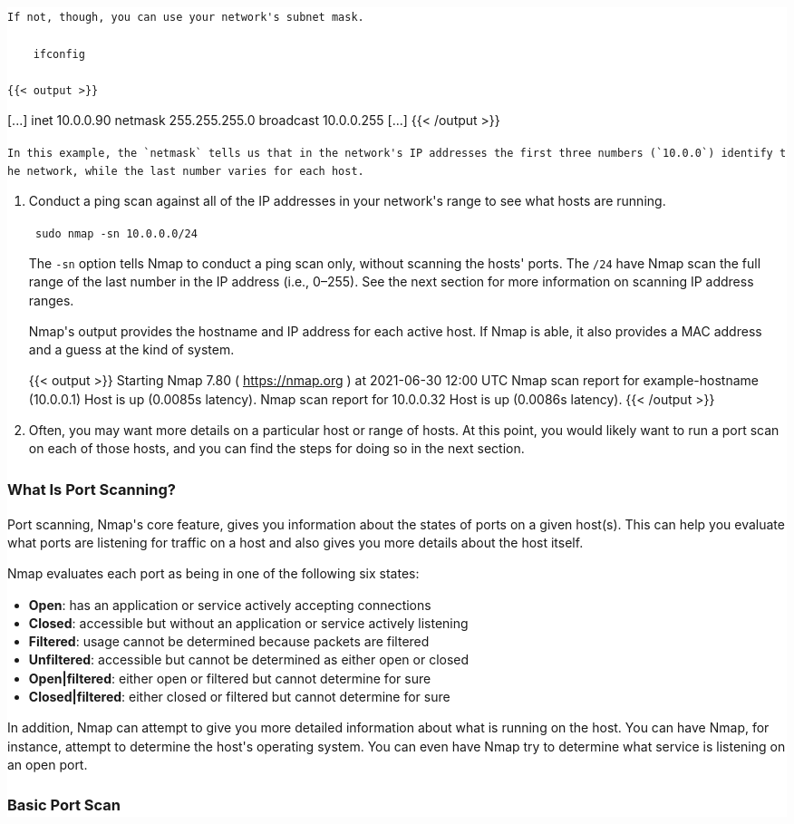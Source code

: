     If not, though, you can use your network's subnet mask.

        ifconfig

    {{< output >}}
[...]
inet 10.0.0.90  netmask 255.255.255.0  broadcast 10.0.0.255
[...]
    {{< /output >}}

    In this example, the `netmask` tells us that in the network's IP addresses the first three numbers (`10.0.0`) identify the network, while the last number varies for each host.

1. Conduct a ping scan against all of the IP addresses in your network's range to see what hosts are running.

        sudo nmap -sn 10.0.0.0/24

    The `-sn` option tells Nmap to conduct a ping scan only, without scanning the hosts' ports. The `/24` have Nmap scan the full range of the last number in the IP address (i.e., 0–255). See the next section for more information on scanning IP address ranges.

    Nmap's output provides the hostname and IP address for each active host. If Nmap is able, it also provides a MAC address and a guess at the kind of system.

    {{< output >}}
Starting Nmap 7.80 ( https://nmap.org ) at 2021-06-30 12:00 UTC
Nmap scan report for example-hostname (10.0.0.1)
Host is up (0.0085s latency).
Nmap scan report for 10.0.0.32
Host is up (0.0086s latency).
    {{< /output >}}

1. Often, you may want more details on a particular host or range of hosts. At this point, you would likely want to run a port scan on each of those hosts, and you can find the steps for doing so in the next section.

### What Is Port Scanning?

Port scanning, Nmap's core feature, gives you information about the states of ports on a given host(s). This can help you evaluate what ports are listening for traffic on a host and also gives you more details about the host itself.

Nmap evaluates each port as being in one of the following six states:

- **Open**: has an application or service actively accepting connections
- **Closed**: accessible but without an application or service actively listening
- **Filtered**: usage cannot be determined because packets are filtered
- **Unfiltered**: accessible but cannot be determined as either open or closed
- **Open|filtered**: either open or filtered but cannot determine for sure
- **Closed|filtered**: either closed or filtered but cannot determine for sure

In addition, Nmap can attempt to give you more detailed information about what is running on the host. You can have Nmap, for instance, attempt to determine the host's operating system. You can even have Nmap try to determine what service is listening on an open port.

### Basic Port Scan
